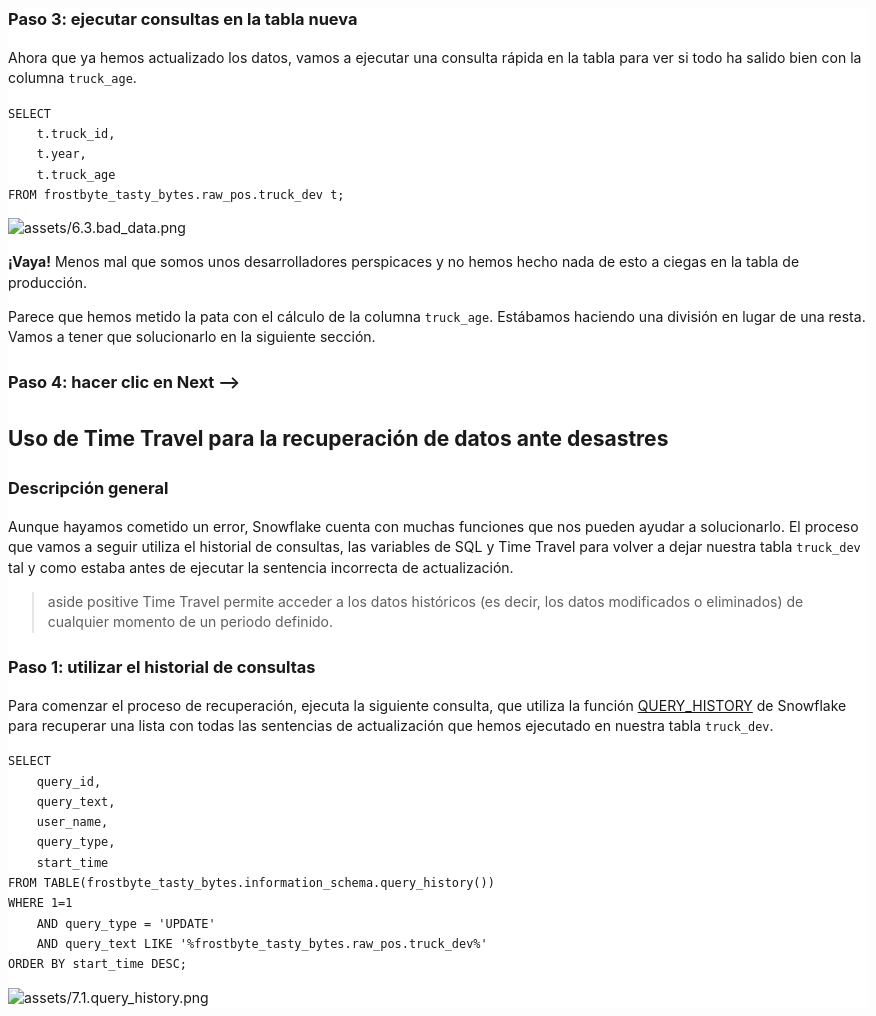 ### Paso 3: ejecutar consultas en la tabla nueva
Ahora que ya hemos actualizado los datos, vamos a ejecutar una consulta rápida en la tabla para ver si todo ha salido bien con la columna `truck_age`. 

```
SELECT
    t.truck_id,
    t.year,
    t.truck_age
FROM frostbyte_tasty_bytes.raw_pos.truck_dev t;
``` 
![assets/6.3.bad_data.png](assets/6.3.bad_data.png)

**¡Vaya!** Menos mal que somos unos desarrolladores perspicaces y no hemos hecho nada de esto a ciegas en la tabla de producción. 

Parece que hemos metido la pata con el cálculo de la columna `truck_age`. Estábamos haciendo una división en lugar de una resta. Vamos a tener que solucionarlo en la siguiente sección.

### Paso 4: hacer clic en Next -->

## Uso de Time Travel para la recuperación de datos ante desastres

### Descripción general
Aunque hayamos cometido un error, Snowflake cuenta con muchas funciones que nos pueden ayudar a solucionarlo. El proceso que vamos a seguir utiliza el historial de consultas, las variables de SQL y Time Travel para volver a dejar nuestra tabla `truck_dev` tal y como estaba antes de ejecutar la sentencia incorrecta de actualización.

>aside positive Time Travel permite acceder a los datos históricos (es decir, los datos modificados o eliminados) de cualquier momento de un periodo definido.
>

### Paso 1: utilizar el historial de consultas
Para comenzar el proceso de recuperación, ejecuta la siguiente consulta, que utiliza la función [QUERY_HISTORY](https://docs.snowflake.com/en/sql-reference/functions/query_history) de Snowflake para recuperar una lista con todas las sentencias de actualización que hemos ejecutado en nuestra tabla `truck_dev`. 

```
SELECT 
    query_id,
    query_text,
    user_name,
    query_type,
    start_time
FROM TABLE(frostbyte_tasty_bytes.information_schema.query_history())
WHERE 1=1
    AND query_type = 'UPDATE'
    AND query_text LIKE '%frostbyte_tasty_bytes.raw_pos.truck_dev%'
ORDER BY start_time DESC;
``` 
![assets/7.1.query_history.png](assets/7.1.query_history.png)
